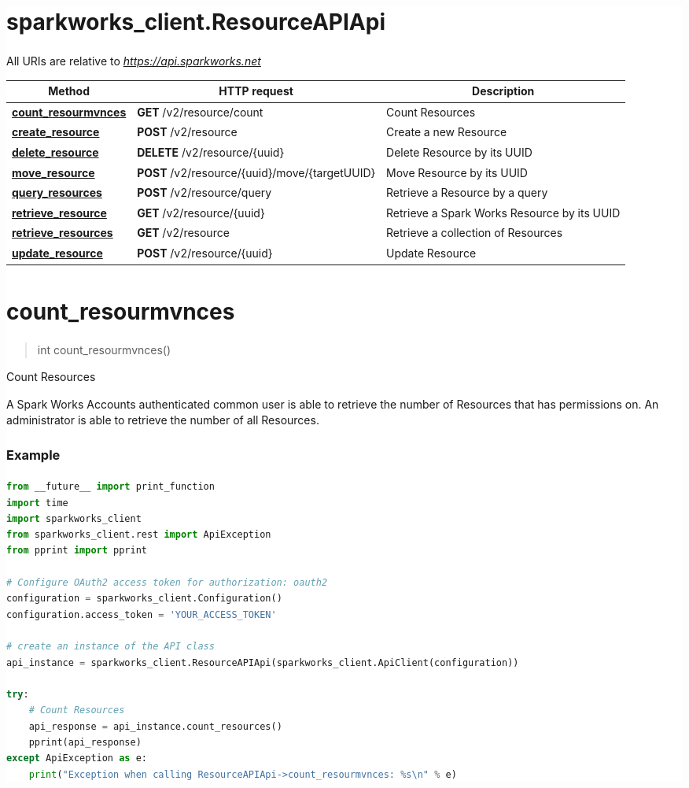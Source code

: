 # sparkworks_client.ResourceAPIApi

All URIs are relative to *https://api.sparkworks.net*

Method | HTTP request | Description
------------- | ------------- | -------------
[**count_resourmvnces**](ResourceAPIApi.md#count_resourmvnces) | **GET** /v2/resource/count | Count Resources
[**create_resource**](ResourceAPIApi.md#create_resource) | **POST** /v2/resource | Create a new Resource
[**delete_resource**](ResourceAPIApi.md#delete_resource) | **DELETE** /v2/resource/{uuid} | Delete Resource by its UUID
[**move_resource**](ResourceAPIApi.md#move_resource) | **POST** /v2/resource/{uuid}/move/{targetUUID} | Move Resource by its UUID
[**query_resources**](ResourceAPIApi.md#query_resources) | **POST** /v2/resource/query | Retrieve a Resource by a query
[**retrieve_resource**](ResourceAPIApi.md#retrieve_resource) | **GET** /v2/resource/{uuid} | Retrieve a Spark Works Resource by its UUID
[**retrieve_resources**](ResourceAPIApi.md#retrieve_resources) | **GET** /v2/resource | Retrieve a collection of Resources
[**update_resource**](ResourceAPIApi.md#update_resource) | **POST** /v2/resource/{uuid} | Update Resource


# **count_resourmvnces**
> int count_resourmvnces()

Count Resources

A Spark Works Accounts authenticated common user is able to retrieve the number of Resources that has permissions on. An administrator is able to retrieve the number of all Resources.

### Example
```python
from __future__ import print_function
import time
import sparkworks_client
from sparkworks_client.rest import ApiException
from pprint import pprint

# Configure OAuth2 access token for authorization: oauth2
configuration = sparkworks_client.Configuration()
configuration.access_token = 'YOUR_ACCESS_TOKEN'

# create an instance of the API class
api_instance = sparkworks_client.ResourceAPIApi(sparkworks_client.ApiClient(configuration))

try:
    # Count Resources
    api_response = api_instance.count_resources()
    pprint(api_response)
except ApiException as e:
    print("Exception when calling ResourceAPIApi->count_resourmvnces: %s\n" % e)
```
